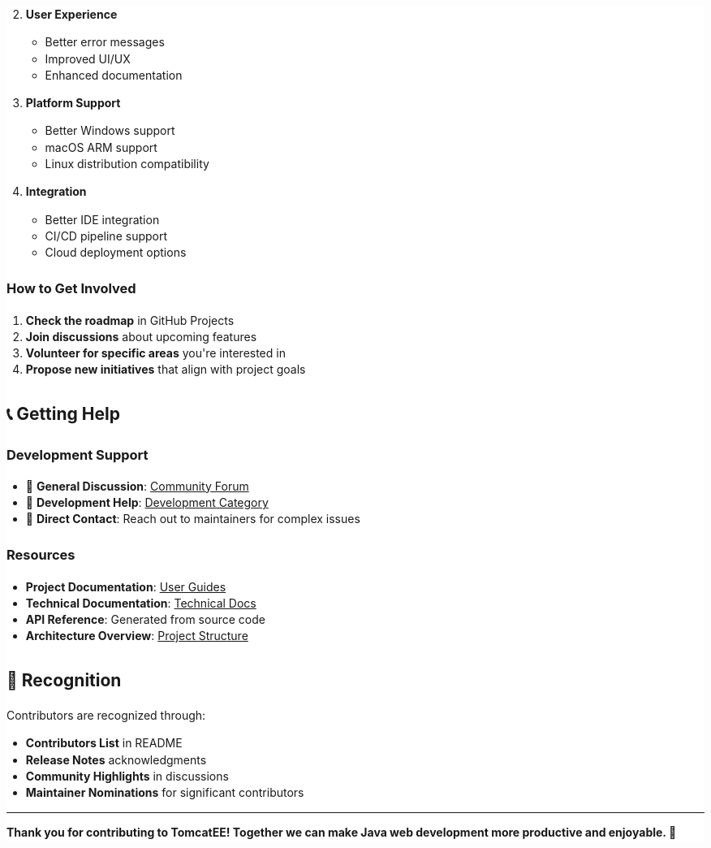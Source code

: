 2. **User Experience**
   - Better error messages
   - Improved UI/UX
   - Enhanced documentation

3. **Platform Support**
   - Better Windows support
   - macOS ARM support
   - Linux distribution compatibility

4. **Integration**
   - Better IDE integration
   - CI/CD pipeline support
   - Cloud deployment options

### How to Get Involved

1. **Check the roadmap** in GitHub Projects
2. **Join discussions** about upcoming features
3. **Volunteer for specific areas** you're interested in
4. **Propose new initiatives** that align with project goals

## 📞 Getting Help

### Development Support

- 💬 **General Discussion**: [Community Forum](../../discussions)
- 🔧 **Development Help**: [Development Category](../../discussions/categories/development)
- 📧 **Direct Contact**: Reach out to maintainers for complex issues

### Resources

- **Project Documentation**: [User Guides](../user-guides/)
- **Technical Documentation**: [Technical Docs](../technical-docs/)
- **API Reference**: Generated from source code
- **Architecture Overview**: [Project Structure](../technical-docs/project-structure.md)

## 🙏 Recognition

Contributors are recognized through:

- **Contributors List** in README
- **Release Notes** acknowledgments
- **Community Highlights** in discussions
- **Maintainer Nominations** for significant contributors

---

**Thank you for contributing to TomcatEE! Together we can make Java web development more productive and enjoyable. 🚀**
